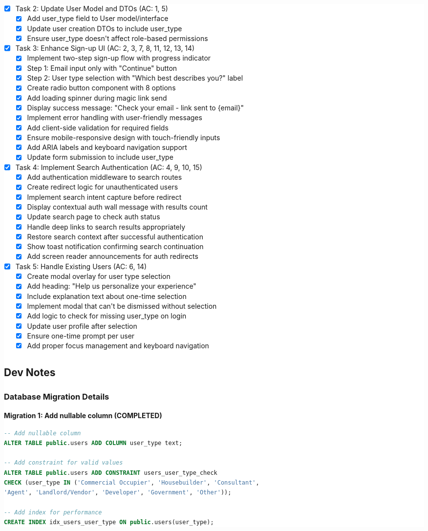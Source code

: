 - [x] Task 2: Update User Model and DTOs (AC: 1, 5)
  - [x] Add user_type field to User model/interface
  - [x] Update user creation DTOs to include user_type
  - [x] Ensure user_type doesn't affect role-based permissions

- [x] Task 3: Enhance Sign-up UI (AC: 2, 3, 7, 8, 11, 12, 13, 14)
  - [x] Implement two-step sign-up flow with progress indicator
  - [x] Step 1: Email input only with "Continue" button
  - [x] Step 2: User type selection with "Which best describes you?" label
  - [x] Create radio button component with 8 options
  - [x] Add loading spinner during magic link send
  - [x] Display success message: "Check your email - link sent to {email}"
  - [x] Implement error handling with user-friendly messages
  - [x] Add client-side validation for required fields
  - [x] Ensure mobile-responsive design with touch-friendly inputs
  - [x] Add ARIA labels and keyboard navigation support
  - [x] Update form submission to include user_type

- [x] Task 4: Implement Search Authentication (AC: 4, 9, 10, 15)
  - [x] Add authentication middleware to search routes
  - [x] Create redirect logic for unauthenticated users
  - [x] Implement search intent capture before redirect
  - [x] Display contextual auth wall message with results count
  - [x] Update search page to check auth status
  - [x] Handle deep links to search results appropriately
  - [x] Restore search context after successful authentication
  - [x] Show toast notification confirming search continuation
  - [x] Add screen reader announcements for auth redirects

- [x] Task 5: Handle Existing Users (AC: 6, 14)
  - [x] Create modal overlay for user type selection
  - [x] Add heading: "Help us personalize your experience"
  - [x] Include explanation text about one-time selection
  - [x] Implement modal that can't be dismissed without selection
  - [x] Add logic to check for missing user_type on login
  - [x] Update user profile after selection
  - [x] Ensure one-time prompt per user
  - [x] Add proper focus management and keyboard navigation

## Dev Notes

### Database Migration Details

**Migration 1: Add nullable column (COMPLETED)**
```sql
-- Add nullable column
ALTER TABLE public.users ADD COLUMN user_type text;

-- Add constraint for valid values
ALTER TABLE public.users ADD CONSTRAINT users_user_type_check 
CHECK (user_type IN ('Commercial Occupier', 'Housebuilder', 'Consultant', 
'Agent', 'Landlord/Vendor', 'Developer', 'Government', 'Other'));

-- Add index for performance
CREATE INDEX idx_users_user_type ON public.users(user_type);
```
